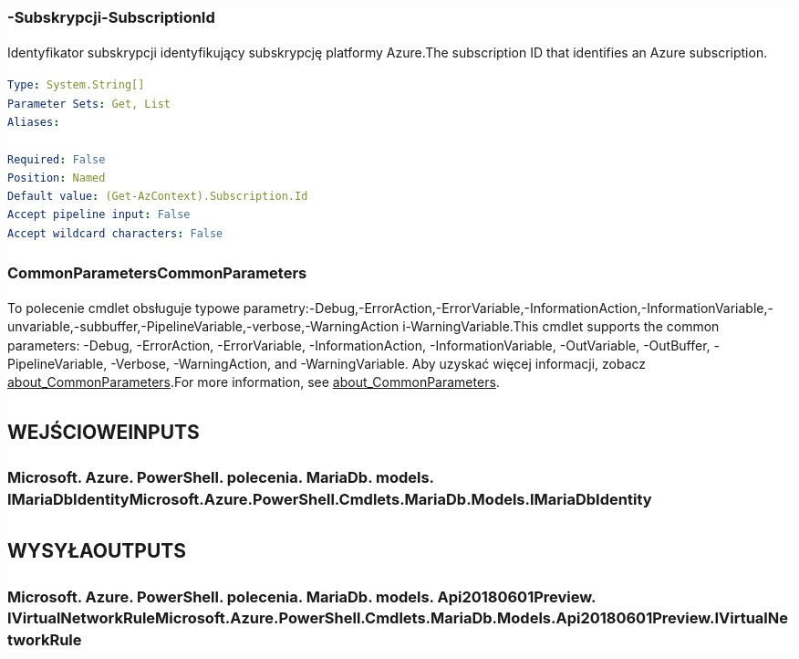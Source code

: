 ### <span data-ttu-id="45cb9-129">-Subskrypcji</span><span class="sxs-lookup"><span data-stu-id="45cb9-129">-SubscriptionId</span></span>
<span data-ttu-id="45cb9-130">Identyfikator subskrypcji identyfikujący subskrypcję platformy Azure.</span><span class="sxs-lookup"><span data-stu-id="45cb9-130">The subscription ID that identifies an Azure subscription.</span></span>

```yaml
Type: System.String[]
Parameter Sets: Get, List
Aliases:

Required: False
Position: Named
Default value: (Get-AzContext).Subscription.Id
Accept pipeline input: False
Accept wildcard characters: False
```

### <span data-ttu-id="45cb9-131">CommonParameters</span><span class="sxs-lookup"><span data-stu-id="45cb9-131">CommonParameters</span></span>
<span data-ttu-id="45cb9-132">To polecenie cmdlet obsługuje typowe parametry:-Debug,-ErrorAction,-ErrorVariable,-InformationAction,-InformationVariable,-unvariable,-subbuffer,-PipelineVariable,-verbose,-WarningAction i-WarningVariable.</span><span class="sxs-lookup"><span data-stu-id="45cb9-132">This cmdlet supports the common parameters: -Debug, -ErrorAction, -ErrorVariable, -InformationAction, -InformationVariable, -OutVariable, -OutBuffer, -PipelineVariable, -Verbose, -WarningAction, and -WarningVariable.</span></span> <span data-ttu-id="45cb9-133">Aby uzyskać więcej informacji, zobacz [about_CommonParameters](http://go.microsoft.com/fwlink/?LinkID=113216).</span><span class="sxs-lookup"><span data-stu-id="45cb9-133">For more information, see [about_CommonParameters](http://go.microsoft.com/fwlink/?LinkID=113216).</span></span>

## <span data-ttu-id="45cb9-134">WEJŚCIOWE</span><span class="sxs-lookup"><span data-stu-id="45cb9-134">INPUTS</span></span>

### <span data-ttu-id="45cb9-135">Microsoft. Azure. PowerShell. polecenia. MariaDb. models. IMariaDbIdentity</span><span class="sxs-lookup"><span data-stu-id="45cb9-135">Microsoft.Azure.PowerShell.Cmdlets.MariaDb.Models.IMariaDbIdentity</span></span>

## <span data-ttu-id="45cb9-136">WYSYŁA</span><span class="sxs-lookup"><span data-stu-id="45cb9-136">OUTPUTS</span></span>

### <span data-ttu-id="45cb9-137">Microsoft. Azure. PowerShell. polecenia. MariaDb. models. Api20180601Preview. IVirtualNetworkRule</span><span class="sxs-lookup"><span data-stu-id="45cb9-137">Microsoft.Azure.PowerShell.Cmdlets.MariaDb.Models.Api20180601Preview.IVirtualNetworkRule</span></span>

